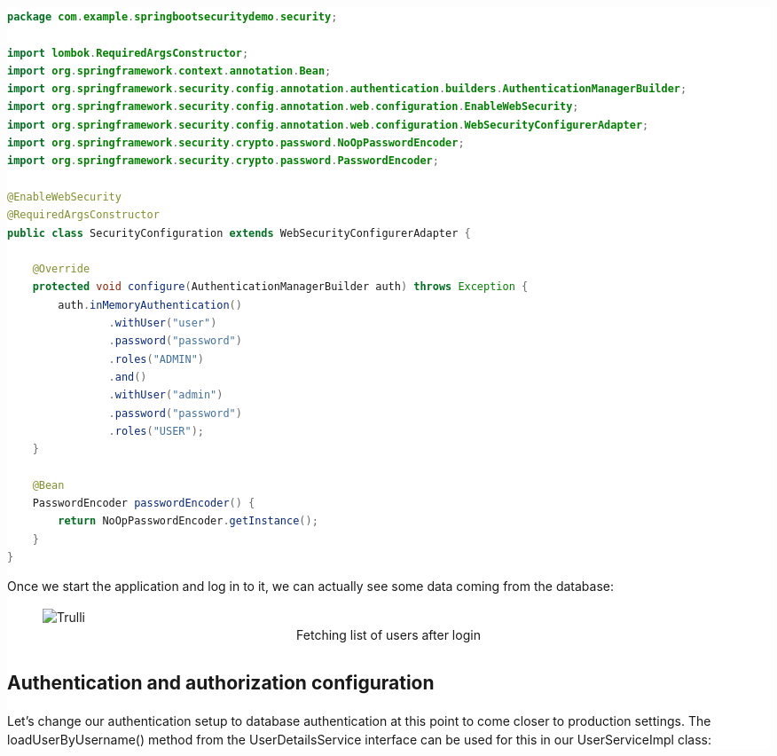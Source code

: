 ```java
package com.example.springbootsecuritydemo.security;

import lombok.RequiredArgsConstructor;
import org.springframework.context.annotation.Bean;
import org.springframework.security.config.annotation.authentication.builders.AuthenticationManagerBuilder;
import org.springframework.security.config.annotation.web.configuration.EnableWebSecurity;
import org.springframework.security.config.annotation.web.configuration.WebSecurityConfigurerAdapter;
import org.springframework.security.crypto.password.NoOpPasswordEncoder;
import org.springframework.security.crypto.password.PasswordEncoder;

@EnableWebSecurity
@RequiredArgsConstructor
public class SecurityConfiguration extends WebSecurityConfigurerAdapter {

    @Override
    protected void configure(AuthenticationManagerBuilder auth) throws Exception {
        auth.inMemoryAuthentication()
                .withUser("user")
                .password("password")
                .roles("ADMIN")
                .and()
                .withUser("admin")
                .password("password")
                .roles("USER");
    }
    
    @Bean
    PasswordEncoder passwordEncoder() {
        return NoOpPasswordEncoder.getInstance();
    }
}
```

Once we start the application and log in to it, we can actually see some data coming from the database:

<figure>
  <img src="https://i.imgur.com/JkUhfKS.png" alt="Trulli" style="width:100%">
  <figcaption><center>Fetching list of users after login
</center></figcaption>
</figure>


## Authentication and authorization configuration  

Let’s change our authentication setup to database authentication at this point to come closer to production settings. The loadUserByUsername() method from the UserDetailsService interface can be used for this in our UserServiceImpl class:
